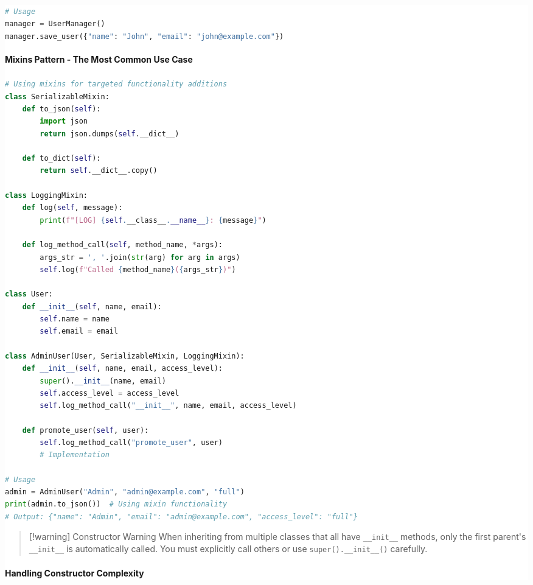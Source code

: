 ```python
# Usage
manager = UserManager()
manager.save_user({"name": "John", "email": "john@example.com"})
```

#### Mixins Pattern - The Most Common Use Case

```python
# Using mixins for targeted functionality additions
class SerializableMixin:
    def to_json(self):
        import json
        return json.dumps(self.__dict__)
    
    def to_dict(self):
        return self.__dict__.copy()

class LoggingMixin:
    def log(self, message):
        print(f"[LOG] {self.__class__.__name__}: {message}")
        
    def log_method_call(self, method_name, *args):
        args_str = ', '.join(str(arg) for arg in args)
        self.log(f"Called {method_name}({args_str})")

class User:
    def __init__(self, name, email):
        self.name = name
        self.email = email
        
class AdminUser(User, SerializableMixin, LoggingMixin):
    def __init__(self, name, email, access_level):
        super().__init__(name, email)
        self.access_level = access_level
        self.log_method_call("__init__", name, email, access_level)
    
    def promote_user(self, user):
        self.log_method_call("promote_user", user)
        # Implementation

# Usage
admin = AdminUser("Admin", "admin@example.com", "full")
print(admin.to_json())  # Using mixin functionality
# Output: {"name": "Admin", "email": "admin@example.com", "access_level": "full"}
```

> [!warning] Constructor Warning When inheriting from multiple classes that all have `__init__` methods, only the first parent's `__init__` is automatically called. You must explicitly call others or use `super().__init__()` carefully.

#### Handling Constructor Complexity
